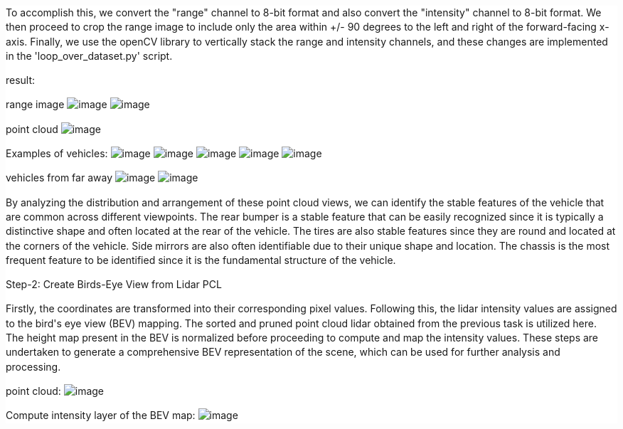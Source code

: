 To accomplish this, we convert the "range" channel to 8-bit format and also convert the "intensity" channel to 8-bit format. We then proceed to crop the range image to include only the area within +/- 90 degrees to the left and right of the forward-facing x-axis. Finally, we use the openCV library to vertically stack the range and intensity channels, and these changes are implemented in the 'loop_over_dataset.py' script.

result: 

range image
![image](https://user-images.githubusercontent.com/38068231/228829523-99c435c0-5744-4e26-a101-b40661c184ee.png)
![image](https://user-images.githubusercontent.com/38068231/228829965-aaefbcbc-9f77-4cec-93e8-c38eb0141521.png)

point cloud
![image](https://user-images.githubusercontent.com/38068231/228829886-bb1d7ee8-617a-4746-aa7c-55508644ff20.png)

Examples of vehicles:
![image](https://user-images.githubusercontent.com/38068231/229079003-8a6d14ad-d693-438f-ba0c-91635175b134.png)
![image](https://user-images.githubusercontent.com/38068231/229079567-c27d8b02-cff3-4121-a9c9-8b0e87a19775.png)
![image](https://user-images.githubusercontent.com/38068231/229079318-02a92a3e-f83c-446e-b8ba-2ca4c268a43d.png)
![image](https://user-images.githubusercontent.com/38068231/229079377-1a0be465-88f7-4ebd-bd04-fba830f7de5d.png)
![image](https://user-images.githubusercontent.com/38068231/229079403-90ee8d05-1142-467b-9435-a145aca7e131.png)

vehicles from far away
![image](https://user-images.githubusercontent.com/38068231/229079091-10c2fff0-4036-44f0-a65a-64c2cb5db076.png)
![image](https://user-images.githubusercontent.com/38068231/229079118-dbe686a2-0748-4851-9881-dadd04d5868a.png)


By analyzing the distribution and arrangement of these point cloud views, we can identify the stable features of the vehicle that are common across different viewpoints.
The rear bumper is a stable feature that can be easily recognized since it is typically a distinctive shape and often located at the rear of the vehicle. The tires are also stable features since they are round and located at the corners of the vehicle. Side mirrors are also often identifiable due to their unique shape and location.
The chassis is the most frequent feature to be identified since it is the fundamental structure of the vehicle.


Step-2: Create Birds-Eye View from Lidar PCL

Firstly, the coordinates are transformed into their corresponding pixel values. Following this, the lidar intensity values are assigned to the bird's eye view (BEV) mapping. The sorted and pruned point cloud lidar obtained from the previous task is utilized here. The height map present in the BEV is normalized before proceeding to compute and map the intensity values. These steps are undertaken to generate a comprehensive BEV representation of the scene, which can be used for further analysis and processing.

point cloud:
![image](https://user-images.githubusercontent.com/38068231/228831012-4bcedc61-6d8d-48d0-a3b8-e7bcb7e0f20f.png)

Compute intensity layer of the BEV map:
![image](https://user-images.githubusercontent.com/38068231/228831543-398d9701-d43c-4487-ad4c-15055129d944.png)
